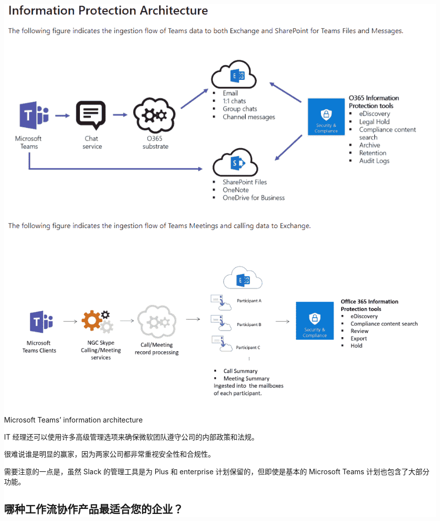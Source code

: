 ![microsoft teams security](img/7ecc19f9c8f184e9bcf987c326b431bf.png)

Microsoft Teams’ information architecture



IT 经理还可以使用许多高级管理选项来确保微软团队遵守公司的内部政策和法规。

很难说谁是明显的赢家，因为两家公司都非常重视安全性和合规性。

需要注意的一点是，虽然 Slack 的管理工具是为 Plus 和 enterprise 计划保留的，但即使是基本的 Microsoft Teams 计划也包含了大部分功能。

## 哪种工作流协作产品最适合您的企业？
